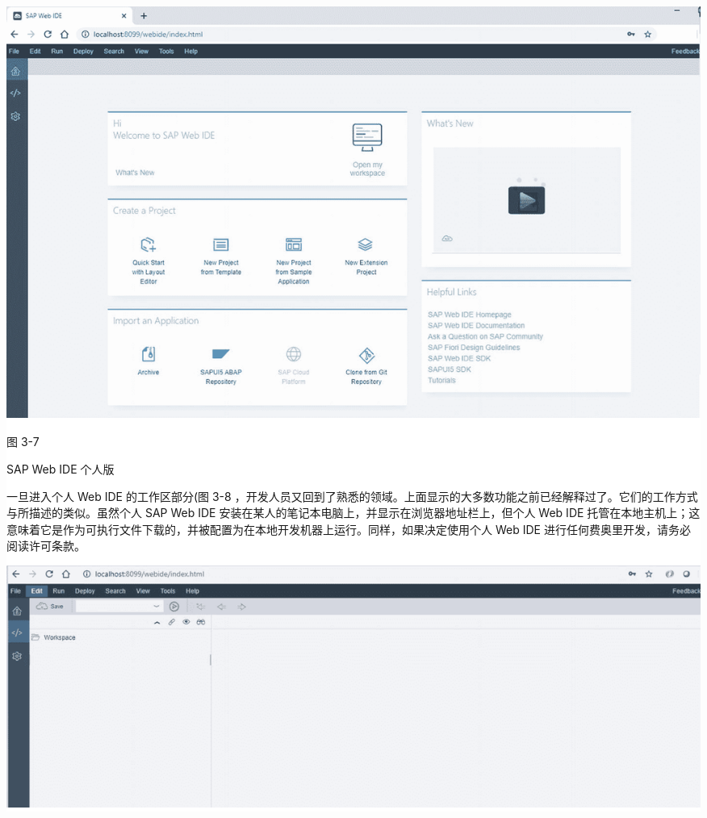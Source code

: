 ![img/498901_1_En_3_Chapter/498901_1_En_3_Fig7_HTML.jpg](img/498901_1_En_3_Fig7_HTML.jpg)

图 3-7

SAP Web IDE 个人版

一旦进入个人 Web IDE 的工作区部分(图 3-8 ，开发人员又回到了熟悉的领域。上面显示的大多数功能之前已经解释过了。它们的工作方式与所描述的类似。虽然个人 SAP Web IDE 安装在某人的笔记本电脑上，并显示在浏览器地址栏上，但个人 Web IDE 托管在本地主机上；这意味着它是作为可执行文件下载的，并被配置为在本地开发机器上运行。同样，如果决定使用个人 Web IDE 进行任何费奥里开发，请务必阅读许可条款。

![img/498901_1_En_3_Chapter/498901_1_En_3_Fig8_HTML.jpg](img/498901_1_En_3_Fig8_HTML.jpg)
